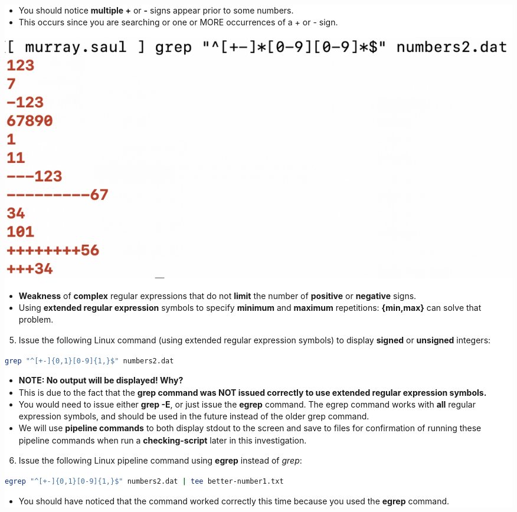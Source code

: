    - You should notice **multiple +** or **-** signs appear prior to some numbers.
   - This occurs since you are searching or one or MORE occurrences of a + or - sign.

![Ext Regex Output 1](/img/Eregexps-1.png)

   - **Weakness** of **complex** regular expressions that do not **limit** the number of **positive** or **negative** signs.
   - Using **extended regular expression** symbols to specify **minimum** and **maximum** repetitions: **{min,max}** can solve that problem.

  5. Issue the following Linux command (using extended regular expression symbols) to display **signed** or **unsigned** integers:

```bash
grep "^[+-]{0,1}[0-9]{1,}$" numbers2.dat
```

   - **NOTE: No output will be displayed! Why?**
   - This is due to the fact that the **grep command was NOT issued correctly to use extended regular expression symbols.**
   - You would need to issue either **grep -E**, or just issue the **egrep** command. The egrep command works with **all** regular expression symbols, and should be used in the future instead of the older grep command.
   - We will use **pipeline commands** to both display stdout to the screen and save to files for confirmation of running these pipeline commands when run a **checking-script** later in this investigation.

  6. Issue the following Linux pipeline command using **egrep** instead of _grep_:

```bash
egrep "^[+-]{0,1}[0-9]{1,}$" numbers2.dat | tee better-number1.txt
```

   - You should have noticed that the command worked correctly this time because you used the **egrep** command.
